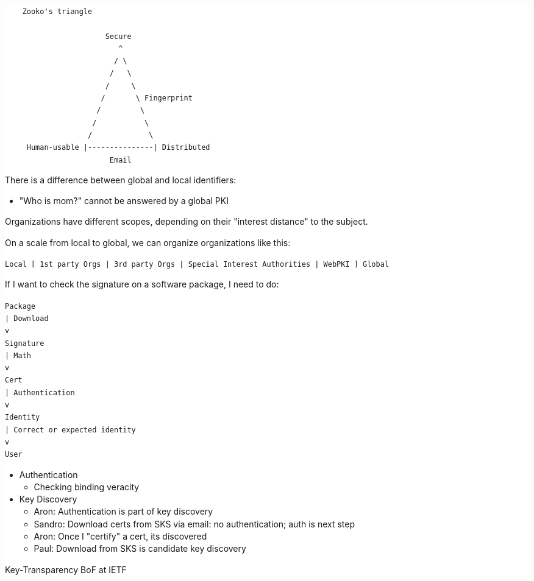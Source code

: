         Zooko's triangle

                           Secure
                              ^
                             / \
                            /   \
                           /     \
                          /       \ Fingerprint
                         /         \
                        /           \
                       /             \
         Human-usable |---------------| Distributed
                            Email


There is a difference between global and local identifiers:

-   "Who is mom?" cannot be answered by a global PKI

Organizations have different scopes, depending on their "interest
distance" to the subject.

On a scale from local to global, we can organize organizations like
this:

    Local [ 1st party Orgs | 3rd party Orgs | Special Interest Authorities | WebPKI ] Global

If I want to check the signature on a software package, I need to do:

    Package
    | Download
    v
    Signature
    | Math
    v
    Cert
    | Authentication
    v
    Identity
    | Correct or expected identity
    v
    User

-   Authentication
    -   Checking binding veracity
-   Key Discovery
    -   Aron: Authentication is part of key discovery
    -   Sandro: Download certs from SKS via email: no authentication;
        auth is next step
    -   Aron: Once I "certify" a cert, its discovered
    -   Paul: Download from SKS is candidate key discovery

Key-Transparency BoF at IETF

